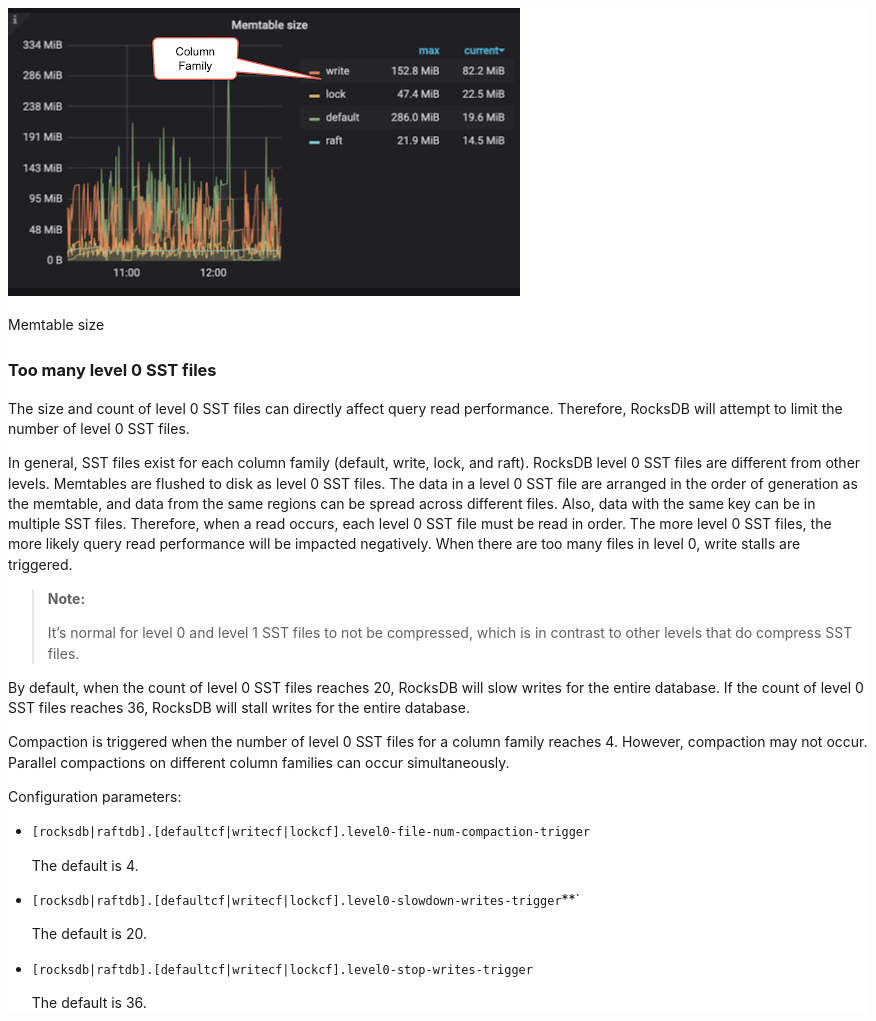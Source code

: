 ![Memtable size](media/memtable-size.png)
<div class="caption-center">Memtable size</div>

### Too many level 0 SST files

The size and count of level 0 SST files can directly affect query read performance. Therefore, RocksDB will attempt to limit the number of level 0 SST files.

In general, SST files exist for each column family (default, write, lock, and raft). RocksDB level 0 SST files are different from other levels. Memtables are flushed to disk as level 0 SST files. The data in a level 0 SST file are arranged in the order of generation as the memtable, and data from the same regions can be spread across different files. Also, data with the same key can be in multiple SST files. Therefore, when a read occurs, each level 0 SST file must be read in order. The more level 0 SST files, the more likely query read performance will be impacted negatively. When there are too many files in level 0, write stalls are triggered.

> **Note:**
>
> It’s normal for level 0 and level 1 SST files to not be compressed, which is in contrast to other levels that do compress SST files.

By default, when the count of level 0 SST files reaches 20, RocksDB will slow writes for the entire database. If the count of level 0 SST files reaches 36, RocksDB will stall writes for the entire database.

Compaction is triggered when the number of level 0 SST files for a column family reaches 4. However, compaction may not occur. Parallel compactions on different column families can occur simultaneously.

Configuration parameters:

* `[rocksdb|raftdb].[defaultcf|writecf|lockcf].level0-file-num-compaction-trigger` 

    The default is 4.
* `[rocksdb|raftdb].[defaultcf|writecf|lockcf].level0-slowdown-writes-trigger`**` 

    The default is 20.
* `[rocksdb|raftdb].[defaultcf|writecf|lockcf].level0-stop-writes-trigger` 

    The default is 36.
